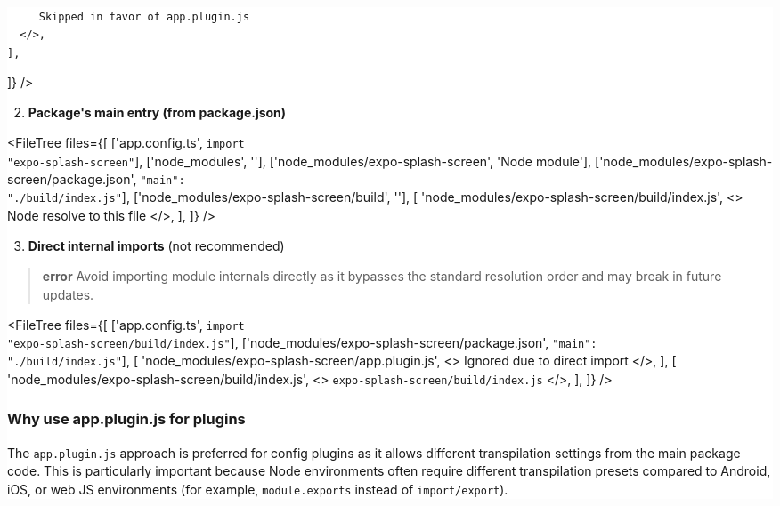          Skipped in favor of app.plugin.js
      </>,
    ],
  ]}
/>

2. **Package's main entry (from package.json)**

<FileTree
  files={[
    ['app.config.ts', <code>import "expo-splash-screen"</code>],
    ['node_modules', ''],
    ['node_modules/expo-splash-screen', 'Node module'],
    ['node_modules/expo-splash-screen/package.json', <code>"main": "./build/index.js"</code>],
    ['node_modules/expo-splash-screen/build', ''],
    [
      'node_modules/expo-splash-screen/build/index.js',
      <>
         Node resolve to this file
      </>,
    ],
  ]}
/>

3. **Direct internal imports** (not recommended)

> **error** Avoid importing module internals directly as it bypasses the standard resolution order and may break in future updates.

<FileTree
  files={[
    ['app.config.ts', <code>import "expo-splash-screen/build/index.js"</code>],
    ['node_modules/expo-splash-screen/package.json', <code>"main": "./build/index.js"</code>],
    [
      'node_modules/expo-splash-screen/app.plugin.js',
      <>
         Ignored due to direct import
      </>,
    ],
    [
      'node_modules/expo-splash-screen/build/index.js',
      <>
         <code>expo-splash-screen/build/index.js</code>
      </>,
    ],
  ]}
/>

### Why use app.plugin.js for plugins

The `app.plugin.js` approach is preferred for config plugins as it allows different transpilation settings from the main package code. This is particularly important because Node environments often require different transpilation presets compared to Android, iOS, or web JS environments (for example, `module.exports` instead of `import/export`).

[xml2js]: https://www.npmjs.com/package/xml2js
[expo-plist]: https://www.npmjs.com/package/@expo/plist